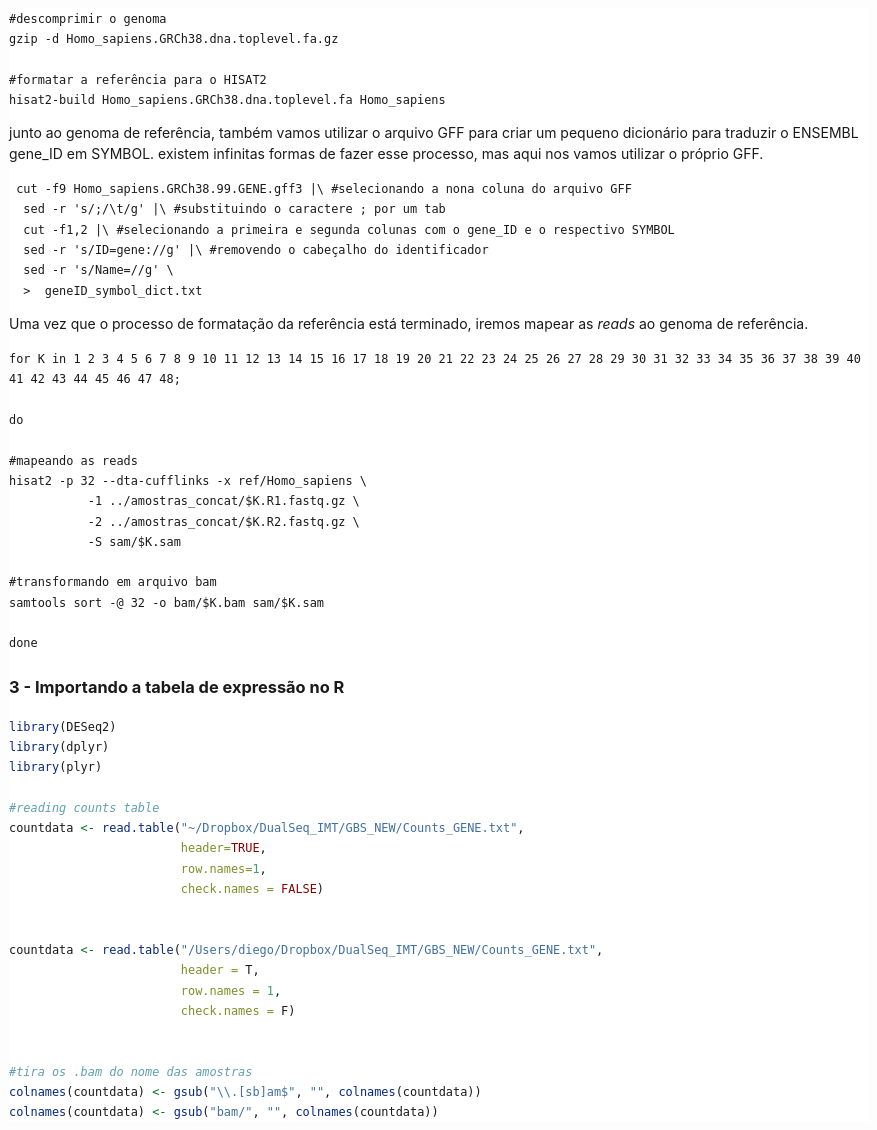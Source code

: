 ```shell
#descomprimir o genoma
gzip -d Homo_sapiens.GRCh38.dna.toplevel.fa.gz

#formatar a referência para o HISAT2
hisat2-build Homo_sapiens.GRCh38.dna.toplevel.fa Homo_sapiens
````

junto ao genoma de referência, também vamos utilizar o arquivo GFF para criar um pequeno dicionário para traduzir o ENSEMBL gene_ID em SYMBOL. existem infinitas formas de fazer esse processo, mas aqui nos vamos utilizar o próprio GFF.

```shell
 cut -f9 Homo_sapiens.GRCh38.99.GENE.gff3 |\ #selecionando a nona coluna do arquivo GFF
  sed -r 's/;/\t/g' |\ #substituindo o caractere ; por um tab
  cut -f1,2 |\ #selecionando a primeira e segunda colunas com o gene_ID e o respectivo SYMBOL
  sed -r 's/ID=gene://g' |\ #removendo o cabeçalho do identificador
  sed -r 's/Name=//g' \
  >  geneID_symbol_dict.txt
```



Uma vez que o processo de formatação da referência está terminado, iremos mapear as _reads_ ao genoma de referência.

```shell
for K in 1 2 3 4 5 6 7 8 9 10 11 12 13 14 15 16 17 18 19 20 21 22 23 24 25 26 27 28 29 30 31 32 33 34 35 36 37 38 39 40 41 42 43 44 45 46 47 48;

do

#mapeando as reads
hisat2 -p 32 --dta-cufflinks -x ref/Homo_sapiens \
           -1 ../amostras_concat/$K.R1.fastq.gz \
           -2 ../amostras_concat/$K.R2.fastq.gz \
           -S sam/$K.sam

#transformando em arquivo bam
samtools sort -@ 32 -o bam/$K.bam sam/$K.sam

done
```


### 3 - Importando a tabela de expressão no R

```R
library(DESeq2)
library(dplyr)
library(plyr)

#reading counts table
countdata <- read.table("~/Dropbox/DualSeq_IMT/GBS_NEW/Counts_GENE.txt",
                        header=TRUE,
                        row.names=1,
                        check.names = FALSE)


countdata <- read.table("/Users/diego/Dropbox/DualSeq_IMT/GBS_NEW/Counts_GENE.txt",
                        header = T,
                        row.names = 1,
                        check.names = F)


#tira os .bam do nome das amostras
colnames(countdata) <- gsub("\\.[sb]am$", "", colnames(countdata))
colnames(countdata) <- gsub("bam/", "", colnames(countdata))
```